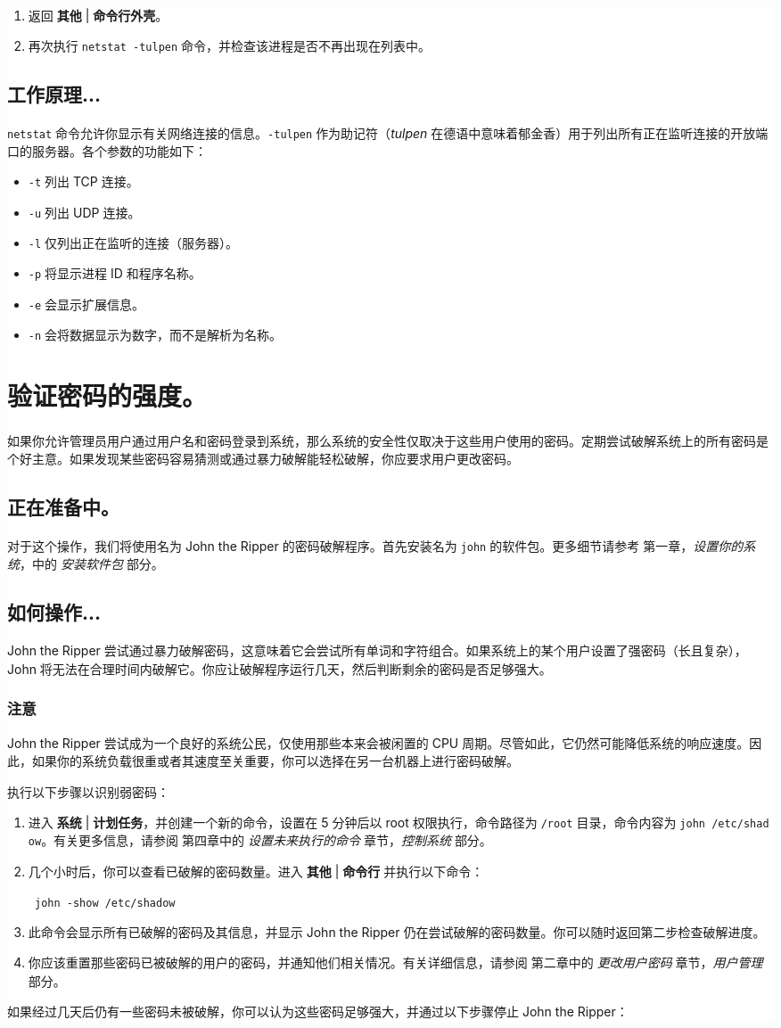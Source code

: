 1.  返回 **其他** | **命令行外壳**。

1.  再次执行 `netstat -tulpen` 命令，并检查该进程是否不再出现在列表中。

## 工作原理...

`netstat` 命令允许你显示有关网络连接的信息。`-tulpen` 作为助记符（*tulpen* 在德语中意味着郁金香）用于列出所有正在监听连接的开放端口的服务器。各个参数的功能如下：

+   `-t` 列出 TCP 连接。

+   `-u` 列出 UDP 连接。

+   `-l` 仅列出正在监听的连接（服务器）。

+   `-p` 将显示进程 ID 和程序名称。

+   `-e` 会显示扩展信息。

+   `-n` 会将数据显示为数字，而不是解析为名称。

# 验证密码的强度。

如果你允许管理员用户通过用户名和密码登录到系统，那么系统的安全性仅取决于这些用户使用的密码。定期尝试破解系统上的所有密码是个好主意。如果发现某些密码容易猜测或通过暴力破解能轻松破解，你应要求用户更改密码。

## 正在准备中。

对于这个操作，我们将使用名为 John the Ripper 的密码破解程序。首先安装名为 `john` 的软件包。更多细节请参考 第一章，*设置你的系统*，中的 *安装软件包* 部分。

## 如何操作...

John the Ripper 尝试通过暴力破解密码，这意味着它会尝试所有单词和字符组合。如果系统上的某个用户设置了强密码（长且复杂），John 将无法在合理时间内破解它。你应让破解程序运行几天，然后判断剩余的密码是否足够强大。

### 注意

John the Ripper 尝试成为一个良好的系统公民，仅使用那些本来会被闲置的 CPU 周期。尽管如此，它仍然可能降低系统的响应速度。因此，如果你的系统负载很重或者其速度至关重要，你可以选择在另一台机器上进行密码破解。

执行以下步骤以识别弱密码：

1.  进入 **系统** | **计划任务**，并创建一个新的命令，设置在 5 分钟后以 root 权限执行，命令路径为 `/root` 目录，命令内容为 `john /etc/shadow`。有关更多信息，请参阅 第四章中的 *设置未来执行的命令* 章节，*控制系统* 部分。

1.  几个小时后，你可以查看已破解的密码数量。进入 **其他** | **命令行** 并执行以下命令：

    ```
     john -show /etc/shadow

    ```

1.  此命令会显示所有已破解的密码及其信息，并显示 John the Ripper 仍在尝试破解的密码数量。你可以随时返回第二步检查破解进度。

1.  你应该重置那些密码已被破解的用户的密码，并通知他们相关情况。有关详细信息，请参阅 第二章中的 *更改用户密码* 章节，*用户管理* 部分。

如果经过几天后仍有一些密码未被破解，你可以认为这些密码足够强大，并通过以下步骤停止 John the Ripper：
